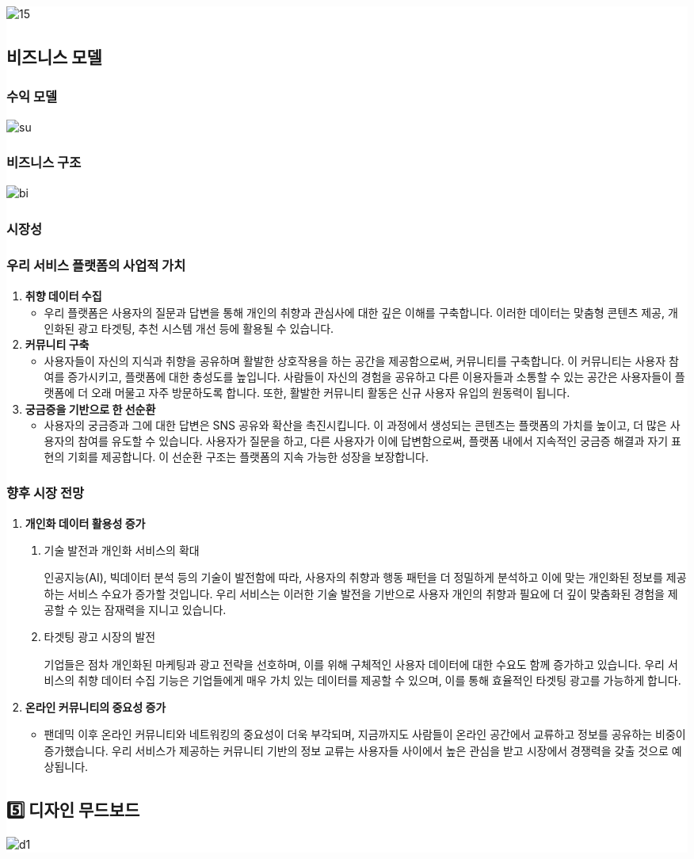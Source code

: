 ![15](https://github.com/Team-baebae/29th_Semi_README/assets/113423517/7ad1a802-11e1-4725-b4df-4c484ed96642)


## 비즈니스 모델

### **수익 모델**

![su](https://github.com/Team-baebae/29th_Semi_README/assets/113423517/6a30328e-78e2-4a5a-8582-fc5c1dc451d5)


### **비즈니스 구조**

![bi](https://github.com/Team-baebae/29th_Semi_README/assets/113423517/63ce1ee9-22b5-439d-93ad-5e63c181a68f)


### **시장성**

### 우리 서비스 플랫폼의 사업적 가치

1. **취향 데이터 수집**
    - 우리 플랫폼은 사용자의 질문과 답변을 통해 개인의 취향과 관심사에 대한 깊은 이해를 구축합니다. 이러한 데이터는 맞춤형 콘텐츠 제공, 개인화된 광고 타겟팅, 추천 시스템 개선 등에 활용될 수 있습니다.
2. **커뮤니티 구축**
    - 사용자들이 자신의 지식과 취향을 공유하며 활발한 상호작용을 하는 공간을 제공함으로써, 커뮤니티를 구축합니다. 이 커뮤니티는 사용자 참여를 증가시키고, 플랫폼에 대한 충성도를 높입니다. 사람들이 자신의 경험을 공유하고 다른 이용자들과 소통할 수 있는 공간은 사용자들이 플랫폼에 더 오래 머물고 자주 방문하도록 합니다. 또한, 활발한 커뮤니티 활동은 신규 사용자 유입의 원동력이 됩니다.
3. **궁금증을 기반으로 한 선순환**
    - 사용자의 궁금증과 그에 대한 답변은 SNS 공유와 확산을 촉진시킵니다. 이 과정에서 생성되는 콘텐츠는 플랫폼의 가치를 높이고, 더 많은 사용자의 참여를 유도할 수 있습니다. 사용자가 질문을 하고, 다른 사용자가 이에 답변함으로써, 플랫폼 내에서 지속적인 궁금증 해결과 자기 표현의 기회를 제공합니다. 이 선순환 구조는 플랫폼의 지속 가능한 성장을 보장합니다.

### 향후 시장 전망

1. **개인화 데이터 활용성 증가**
    1. 기술 발전과 개인화 서비스의 확대
        
        인공지능(AI), 빅데이터 분석 등의 기술이 발전함에 따라, 사용자의 취향과 행동 패턴을 더 정밀하게 분석하고 이에 맞는 개인화된 정보를 제공하는 서비스 수요가 증가할 것입니다. 우리 서비스는 이러한 기술 발전을 기반으로 사용자 개인의 취향과 필요에 더 깊이 맞춤화된 경험을 제공할 수 있는 잠재력을 지니고 있습니다.
        
    2. 타겟팅 광고 시장의 발전
        
        기업들은 점차 개인화된 마케팅과 광고 전략을 선호하며, 이를 위해 구체적인 사용자 데이터에 대한 수요도 함께 증가하고 있습니다. 우리 서비스의 취향 데이터 수집 기능은 기업들에게 매우 가치 있는 데이터를 제공할 수 있으며, 이를 통해 효율적인 타겟팅 광고를 가능하게 합니다.
        
2. **온라인 커뮤니티의 중요성 증가**
    - 팬데믹 이후 온라인 커뮤니티와 네트워킹의 중요성이 더욱 부각되며, 지금까지도 사람들이 온라인 공간에서 교류하고 정보를 공유하는 비중이 증가했습니다. 우리 서비스가 제공하는 커뮤니티 기반의 정보 교류는 사용자들 사이에서 높은 관심을 받고 시장에서 경쟁력을 갖출 것으로 예상됩니다.


## **5️⃣ 디자인 무드보드**

![d1](https://github.com/Team-baebae/29th_Semi_README/assets/113423517/c392893e-5023-45d7-bf2b-61c3aa7c1829)
